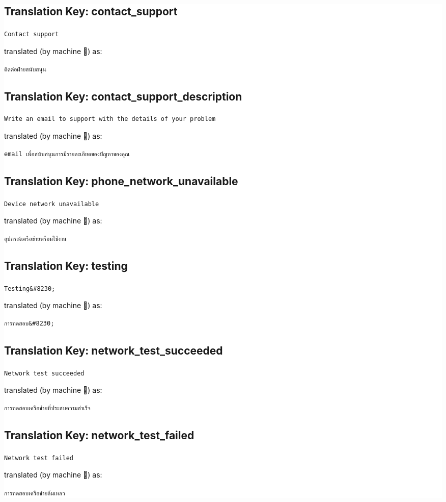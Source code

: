 
## Translation Key: contact_support
```
Contact support
```
translated (by machine 🤖) as:
```
ติดต่อฝ่ายสนับสนุน
```


## Translation Key: contact_support_description
```
Write an email to support with the details of your problem
```
translated (by machine 🤖) as:
```
email เพื่อสนับสนุนการมีรายละเอียดของปัญหาของคุณ
```


## Translation Key: phone_network_unavailable
```
Device network unavailable
```
translated (by machine 🤖) as:
```
อุปกรณ์เครือข่ายพร้อมใช้งาน
```


## Translation Key: testing
```
Testing&#8230;
```
translated (by machine 🤖) as:
```
การทดสอบ&#8230;
```


## Translation Key: network_test_succeeded
```
Network test succeeded
```
translated (by machine 🤖) as:
```
การทดสอบเครือข่ายที่ประสบความสำเร็จ
```


## Translation Key: network_test_failed
```
Network test failed
```
translated (by machine 🤖) as:
```
การทดสอบเครือข่ายล้มเหลว
```
